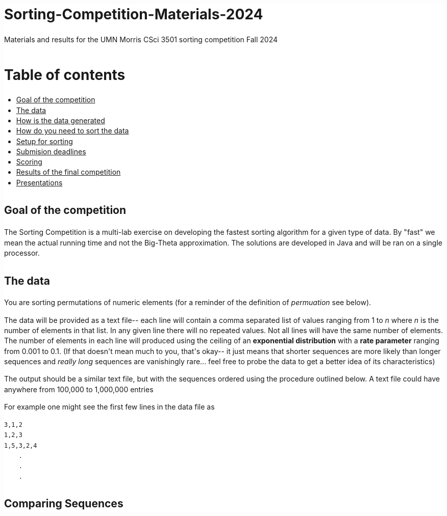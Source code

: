 # Sorting-Competition-Materials-2024
Materials and results for the UMN Morris CSci 3501 sorting competition Fall 2024

# Table of contents
* [Goal of the competition](#goal)
* [The data](#data)
* [How is the data generated](#generating)
* [How do you need to sort the data](#sortingRules)
* [Setup for sorting](#setup)
* [Submision deadlines](#deadlines)
* [Scoring](#scoring)
* [Results of the final competition](#final)
* [Presentations](#presentation)


## Goal of the competition <a name="goal"></a>

The Sorting Competition is a multi-lab exercise on developing the fastest sorting algorithm for a given type of data. By "fast" we mean the actual running time and not the Big-Theta approximation. The solutions are developed in Java and will be ran on a single processor.

## The data  <a name="data"></a>

You are sorting permutations of numeric elements (for a reminder of the definition of *permuation* see below).  

The data will be provided as a text file-- each line will contain a comma separated list of values ranging from 1 to $n$ where $n$ is the number of elements in that list.  In any given line there will no repeated values.  Not all lines will have the same number of elements.  The number of elements in each line will produced using the ceiling of an **exponential distribution** with a **rate parameter** ranging from 0.001 to 0.1.  (If that doesn't mean much to you, that's okay-- it just means that shorter sequences are more likely than longer sequences and *really long* sequences are vanishingly rare... feel free to probe the data to get a better idea of its characteristics) 

The output should be a similar text file, but with the sequences ordered using the procedure outlined below.  A text file could have anywhere from 100,000 to 1,000,000 entries

For example one might see the first few lines in the data file as

```
3,1,2
1,2,3
1,5,3,2,4
    .
    .
    .
```

## Comparing Sequences
